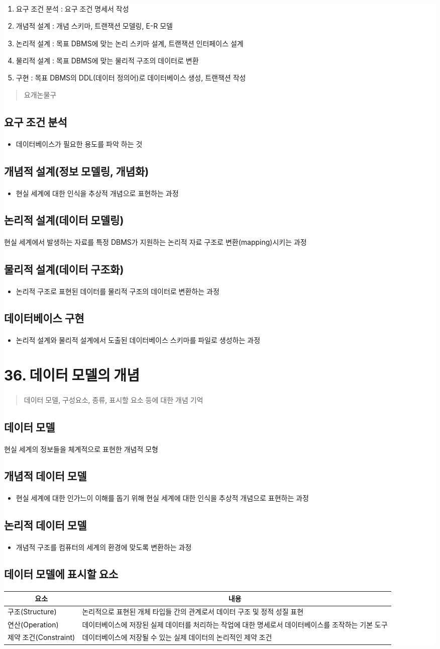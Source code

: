 1. 요구 조건 분석 : 요구 조건 명세서 작성

2. 개념적 설계 : 개념 스키마, 트랜잭션 모델링, E-R 모델

3. 논리적 설계 : 목표 DBMS에 맞는 논리 스키마 설계, 트랜잭션 인터페이스 설계

4. 물리적 설계 : 목표 DBMS에 맞는 물리적 구조의 데이터로 변환

5. 구현 : 목표 DBMS의 DDL(데이터 정의어)로 데이터베이스 생성, 트랜잭션 작성

>요개논물구

## 요구 조건 분석

- 데이터베이스가 필요한 용도를 파악 하는 것

## 개념적 설계(정보 모델링, 개념화)

- 현실 세계에 대한 인식을 추상적 개념으로 표현하는 과정

## 논리적 설계(데이터 모델링)

현실 세계에서 발생하는 자료를 특정 DBMS가 지원하는 논리적 자료 구조로 변환(mapping)시키는 과정

## 물리적 설계(데이터 구조화)

- 논리적 구조로 표현된 데이터를 물리적 구조의 데이터로 변환하는 과정

## 데이터베이스 구현

- 논리적 설계와 물리적 설계에서 도출된 데이터베이스 스키마를 파일로 생성하는 과정

# 36. 데이터 모델의 개념

>데이터 모델, 구성요소, 종류, 표시할 요소 등에 대한 개념 기억

## 데이터 모델

현실 세계의 정보들을 체계적으로 표현한 개념적 모형

## 개념적 데이터 모델

- 현실 세계에 대한 인가느이 이해를 돕기 위해 현실 세계에 대한 인식을 추상적 개념으로 표현하는 과정

## 논리적 데이터 모델

- 개념적 구조를 컴퓨터의 세계의 환경에 맞도록 변환하는 과정

## 데이터 모델에 표시할 요소

|요소|내용|
|-|-|
|구조(Structure)|논리적으로 표현된 개체 타입들 간의 관계로서 데이터 구조 및 정적 성질 표현|
|연산(Operation)|데이터베이스에 저장된 실제 데이터를 처리하는 작업에 대한 명세로서 데이터베이스를 조작하는 기본 도구|
|제약 조건(Constraint)|데이터베이스에 저장될 수 있는 실제 데이터의 논리적인 제약 조건|
